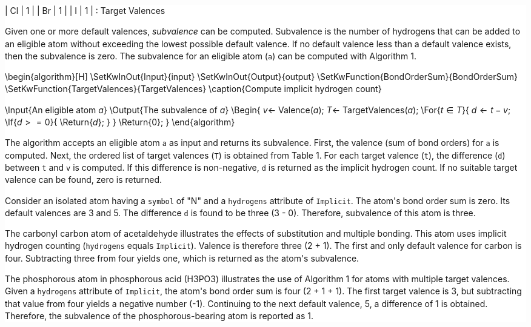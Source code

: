 |   Cl    |       1        |
|   Br    |       1        |
|   I     |       1        |
: Target Valences

Given one or more default valences, *subvalence* can be computed. Subvalence is the number of hydrogens that can be added to an eligible atom without exceeding the lowest possible default valence. If no default valence less than a default valence exists, then the subvalence is zero. The subvalence for an eligible atom (`a`) can be computed with Algorithm 1.

\begin{algorithm}[H]
  \SetKwInOut{Input}{input}
  \SetKwInOut{Output}{output}
  \SetKwFunction{BondOrderSum}{BondOrderSum}
  \SetKwFunction{TargetValences}{TargetValences}
  \caption{Compute implicit hydrogen count}
  
  \Input{An eligible atom $a$}
  \Output{The subvalence of $a$}
  \Begin{
    $v \leftarrow$ Valence($a$)\;
    $T \leftarrow$ TargetValences($a$)\;
    \For{$t \in T$}{
      $d \leftarrow t-v$\;
      \If{$d >= 0$}{
        \Return{$d$}\;
      }
    }
    \Return{$0$}\;
  }
\end{algorithm}

The algorithm accepts an eligible atom `a` as input and returns its subvalence. First, the valence (sum of bond orders) for `a` is computed. Next, the ordered list of target valences (`T`) is obtained from Table 1. For each target valence (`t`), the difference (`d`) between `t` and `v` is computed. If this difference is non-negative, `d` is returned as the implicit hydrogen count. If no suitable target valence can be found, zero is returned.

Consider an isolated atom having a `symbol` of "N" and a `hydrogens` attribute of `Implicit`. The atom's bond order sum is zero. Its default valences are 3 and 5. The difference `d` is found to be three (3 - 0). Therefore, subvalence of this atom is three.

The carbonyl carbon atom of acetaldehyde illustrates the effects of substitution and multiple bonding. This atom uses implicit hydrogen counting (`hydrogens` equals `Implicit`). Valence is therefore three (2 + 1). The first and only default valence for carbon is four. Subtracting three from four yields one, which is returned as the atom's subvalence.

The phosphorous atom in phosphorous acid (H3PO3) illustrates the use of Algorithm 1 for atoms with multiple target valences. Given a `hydrogens` attribute of `Implicit`, the atom's bond order sum is four (2 + 1 + 1). The first target valence is 3, but subtracting that value from four yields a negative number (-1). Continuing to the next default valence, 5, a difference of 1 is obtained. Therefore, the subvalence of the phosphorous-bearing atom is reported as 1.
